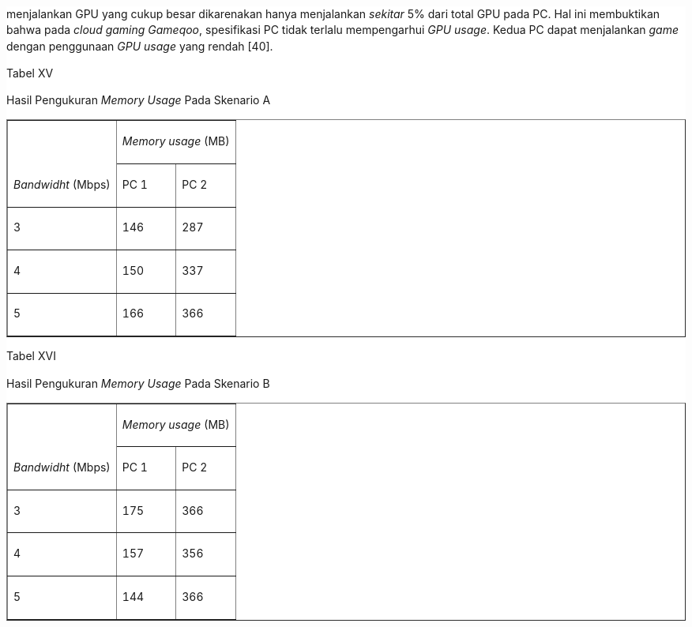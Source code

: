 <p><span class="font10">menjalankan GPU yang cukup besar dikarenakan hanya menjalankan </span><span class="font10" style="font-style:italic;">sekitar</span><span class="font10"> 5% dari total GPU pada PC. Hal ini membuktikan bahwa pada </span><span class="font10" style="font-style:italic;">cloud gaming Gameqoo</span><span class="font10">, spesifikasi PC tidak terlalu mempengarhui </span><span class="font10" style="font-style:italic;">GPU usage</span><span class="font10">. Kedua PC dapat menjalankan </span><span class="font10" style="font-style:italic;">game</span><span class="font10"> dengan penggunaan </span><span class="font10" style="font-style:italic;">GPU usage</span><span class="font10"> yang rendah [40].</span></p>
<p><span class="font8">Tabel XV</span></p>
<p><span class="font8">Hasil Pengukuran </span><span class="font8" style="font-style:italic;">Memory Usage</span><span class="font8"> Pada Skenario A</span></p>
<table border="1">
<tr><td rowspan="2" style="vertical-align:bottom;">
<p><span class="font10" style="font-style:italic;">Bandwidht </span><span class="font10">(Mbps)</span></p></td><td colspan="2" style="vertical-align:bottom;">
<p><span class="font10" style="font-style:italic;">Memory usage</span><span class="font10"> (MB)</span></p></td></tr>
<tr><td style="vertical-align:middle;">
<p><span class="font10">PC 1</span></p></td><td style="vertical-align:middle;">
<p><span class="font10">PC 2</span></p></td></tr>
<tr><td style="vertical-align:middle;">
<p><span class="font10">3</span></p></td><td style="vertical-align:middle;">
<p><span class="font10">146</span></p></td><td style="vertical-align:middle;">
<p><span class="font10">287</span></p></td></tr>
<tr><td style="vertical-align:middle;">
<p><span class="font10">4</span></p></td><td style="vertical-align:middle;">
<p><span class="font10">150</span></p></td><td style="vertical-align:middle;">
<p><span class="font10">337</span></p></td></tr>
<tr><td style="vertical-align:middle;">
<p><span class="font10">5</span></p></td><td style="vertical-align:middle;">
<p><span class="font10">166</span></p></td><td style="vertical-align:middle;">
<p><span class="font10">366</span></p></td></tr>
</table>
<p><span class="font8">Tabel XVI</span></p>
<p><span class="font8">Hasil Pengukuran </span><span class="font8" style="font-style:italic;">Memory Usage</span><span class="font8"> Pada Skenario B</span></p>
<table border="1">
<tr><td rowspan="2" style="vertical-align:bottom;">
<p><span class="font10" style="font-style:italic;">Bandwidht </span><span class="font10">(Mbps)</span></p></td><td colspan="2" style="vertical-align:bottom;">
<p><span class="font10" style="font-style:italic;">Memory usage</span><span class="font10"> (MB)</span></p></td></tr>
<tr><td style="vertical-align:middle;">
<p><span class="font10">PC 1</span></p></td><td style="vertical-align:middle;">
<p><span class="font10">PC 2</span></p></td></tr>
<tr><td style="vertical-align:middle;">
<p><span class="font10">3</span></p></td><td style="vertical-align:middle;">
<p><span class="font10">175</span></p></td><td style="vertical-align:middle;">
<p><span class="font10">366</span></p></td></tr>
<tr><td style="vertical-align:middle;">
<p><span class="font10">4</span></p></td><td style="vertical-align:middle;">
<p><span class="font10">157</span></p></td><td style="vertical-align:middle;">
<p><span class="font10">356</span></p></td></tr>
<tr><td style="vertical-align:middle;">
<p><span class="font10">5</span></p></td><td style="vertical-align:middle;">
<p><span class="font10">144</span></p></td><td style="vertical-align:middle;">
<p><span class="font10">366</span></p></td></tr>
</table>